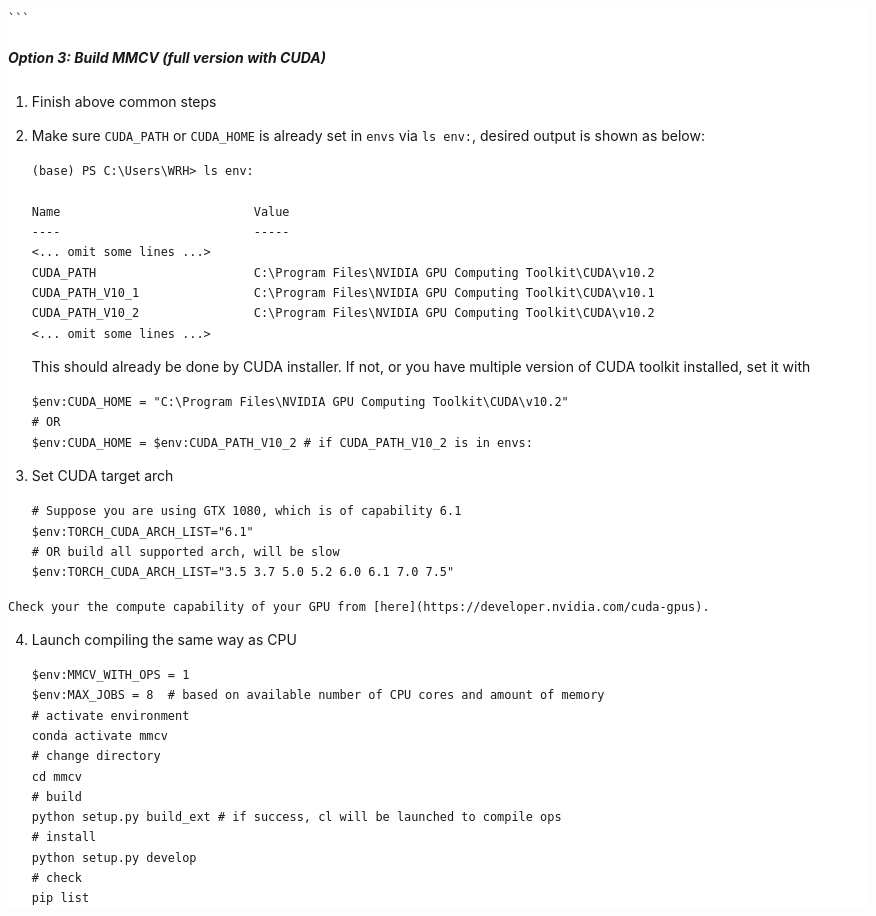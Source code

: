     ```

##### Option 3: Build MMCV (full version with CUDA)

1. Finish above common steps
2. Make sure `CUDA_PATH` or `CUDA_HOME` is already set in `envs` via `ls env:`, desired output is shown as below:

   ```none
   (base) PS C:\Users\WRH> ls env:

   Name                           Value
   ----                           -----
   <... omit some lines ...>
   CUDA_PATH                      C:\Program Files\NVIDIA GPU Computing Toolkit\CUDA\v10.2
   CUDA_PATH_V10_1                C:\Program Files\NVIDIA GPU Computing Toolkit\CUDA\v10.1
   CUDA_PATH_V10_2                C:\Program Files\NVIDIA GPU Computing Toolkit\CUDA\v10.2
   <... omit some lines ...>
   ```

   This should already be done by CUDA installer. If not, or you have multiple version of CUDA toolkit installed, set it with

   ```shell
   $env:CUDA_HOME = "C:\Program Files\NVIDIA GPU Computing Toolkit\CUDA\v10.2"
   # OR
   $env:CUDA_HOME = $env:CUDA_PATH_V10_2 # if CUDA_PATH_V10_2 is in envs:
   ```

3. Set CUDA target arch

   ```shell
   # Suppose you are using GTX 1080, which is of capability 6.1
   $env:TORCH_CUDA_ARCH_LIST="6.1"
   # OR build all supported arch, will be slow
   $env:TORCH_CUDA_ARCH_LIST="3.5 3.7 5.0 5.2 6.0 6.1 7.0 7.5"
   ```

```{note}
Check your the compute capability of your GPU from [here](https://developer.nvidia.com/cuda-gpus).
```

4. Launch compiling the same way as CPU

   ```shell
   $env:MMCV_WITH_OPS = 1
   $env:MAX_JOBS = 8  # based on available number of CPU cores and amount of memory
   # activate environment
   conda activate mmcv
   # change directory
   cd mmcv
   # build
   python setup.py build_ext # if success, cl will be launched to compile ops
   # install
   python setup.py develop
   # check
   pip list
   ```
